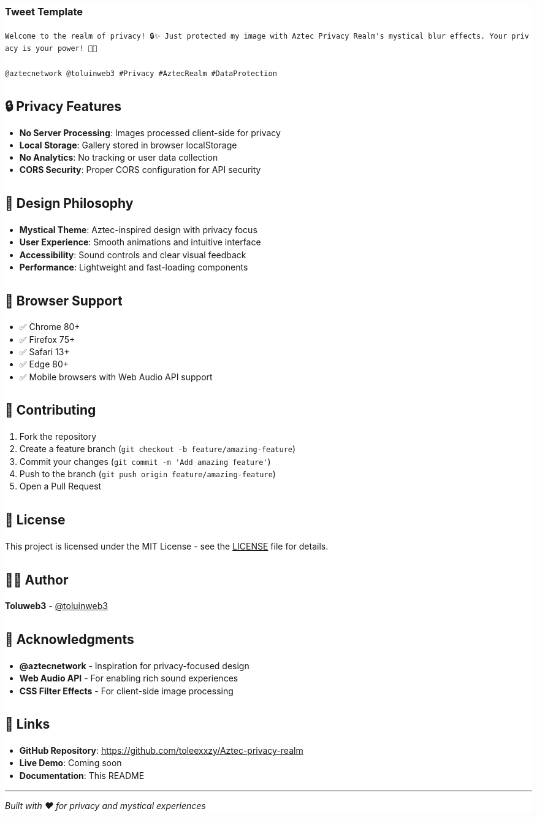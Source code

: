 ### Tweet Template
```
Welcome to the realm of privacy! 🔒✨ Just protected my image with Aztec Privacy Realm's mystical blur effects. Your privacy is your power! 🌲💫

@aztecnetwork @toluinweb3 #Privacy #AztecRealm #DataProtection
```

## 🔒 Privacy Features

- **No Server Processing**: Images processed client-side for privacy
- **Local Storage**: Gallery stored in browser localStorage
- **No Analytics**: No tracking or user data collection
- **CORS Security**: Proper CORS configuration for API security

## 🎨 Design Philosophy

- **Mystical Theme**: Aztec-inspired design with privacy focus
- **User Experience**: Smooth animations and intuitive interface
- **Accessibility**: Sound controls and clear visual feedback
- **Performance**: Lightweight and fast-loading components

## 📱 Browser Support

- ✅ Chrome 80+
- ✅ Firefox 75+
- ✅ Safari 13+
- ✅ Edge 80+
- ✅ Mobile browsers with Web Audio API support

## 🤝 Contributing

1. Fork the repository
2. Create a feature branch (`git checkout -b feature/amazing-feature`)
3. Commit your changes (`git commit -m 'Add amazing feature'`)
4. Push to the branch (`git push origin feature/amazing-feature`)
5. Open a Pull Request

## 📝 License

This project is licensed under the MIT License - see the [LICENSE](LICENSE) file for details.

## 👨‍💻 Author

**Toluweb3** - [@toluinweb3](https://twitter.com/toluinweb3)

## 🙏 Acknowledgments

- **@aztecnetwork** - Inspiration for privacy-focused design
- **Web Audio API** - For enabling rich sound experiences
- **CSS Filter Effects** - For client-side image processing

## 🔗 Links

- **GitHub Repository**: https://github.com/toleexxzy/Aztec-privacy-realm
- **Live Demo**: Coming soon
- **Documentation**: This README

---

*Built with ❤️ for privacy and mystical experiences*